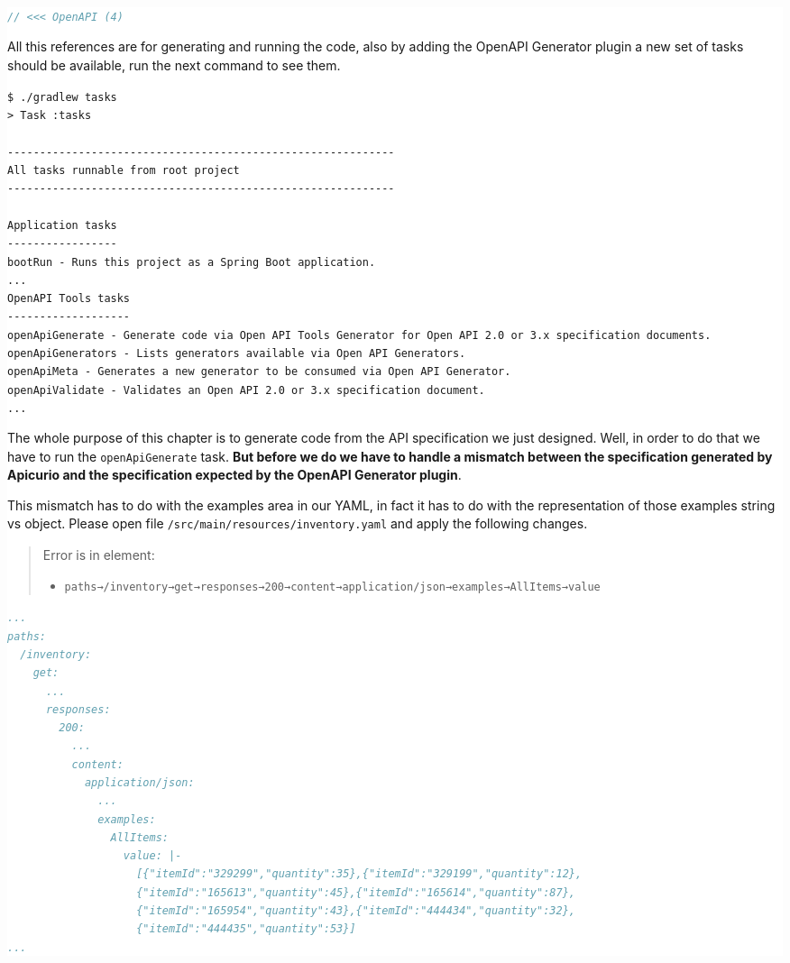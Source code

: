~~~java
// <<< OpenAPI (4)
~~~

All this references are for generating and running the code, also by adding the OpenAPI Generator plugin a new set of tasks should be available, run the next command to see them.

~~~shell
$ ./gradlew tasks
> Task :tasks

------------------------------------------------------------
All tasks runnable from root project
------------------------------------------------------------

Application tasks
-----------------
bootRun - Runs this project as a Spring Boot application.
...
OpenAPI Tools tasks
-------------------
openApiGenerate - Generate code via Open API Tools Generator for Open API 2.0 or 3.x specification documents.
openApiGenerators - Lists generators available via Open API Generators.
openApiMeta - Generates a new generator to be consumed via Open API Generator.
openApiValidate - Validates an Open API 2.0 or 3.x specification document.
...
~~~

The whole purpose of this chapter is to generate code from the API specification we just designed. Well, in order to do that we have to run the `openApiGenerate` task. **But before we do we have to handle a mismatch between the specification generated by Apicurio and the specification expected by the OpenAPI Generator plugin**.

This mismatch has to do with the examples area in our YAML, in fact it has to do with the representation of those examples string vs object. Please open file `/src/main/resources/inventory.yaml` and apply the following changes.

> Error is in element:
> 
> * `paths→/inventory→get→responses→200→content→application/json→examples→AllItems→value`

~~~yaml
...
paths:
  /inventory:
    get:
      ...
      responses:
        200:
          ...
          content:
            application/json:
              ...
              examples:
                AllItems:
                  value: |-
                    [{"itemId":"329299","quantity":35},{"itemId":"329199","quantity":12},
                    {"itemId":"165613","quantity":45},{"itemId":"165614","quantity":87},
                    {"itemId":"165954","quantity":43},{"itemId":"444434","quantity":32},
                    {"itemId":"444435","quantity":53}]
...
~~~
